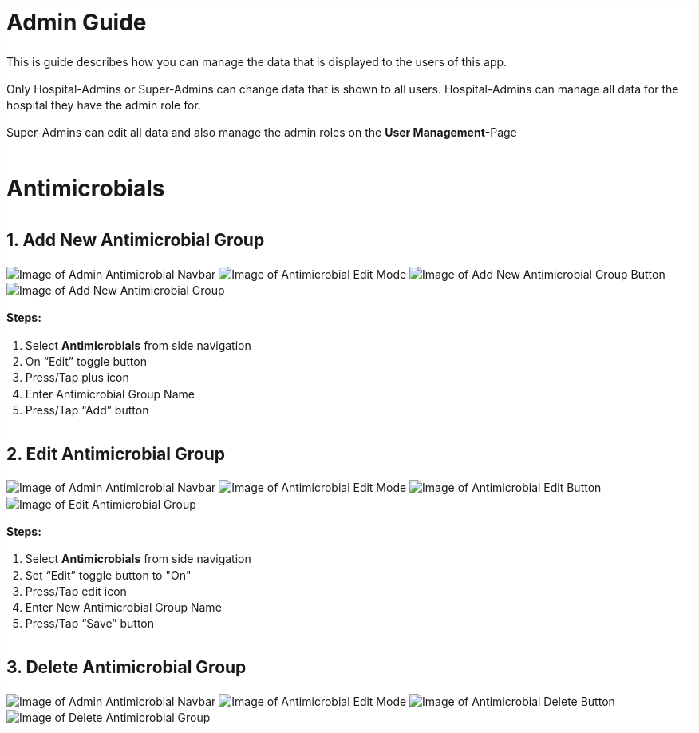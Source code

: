 Admin Guide
===========
This is guide describes how you can manage the data that is displayed to the users of this app.

Only Hospital-Admins or Super-Admins can change data that is shown to all users.
Hospital-Admins can manage all data for the hospital they have the admin role for.

Super-Admins can edit all data and also manage the admin roles on the **User Management**-Page

# Antimicrobials

## 1. Add New Antimicrobial Group
![Image of Admin Antimicrobial Navbar](https://firebasestorage.googleapis.com/v0/b/sgh-antibiotics-storage.appspot.com/o/admin_antimicrobial_navbar.jpg?alt=media&token=87dc9079-408f-457c-b04d-8262057518d1)
![Image of Antimicrobial Edit Mode](https://firebasestorage.googleapis.com/v0/b/sgh-antibiotics-storage.appspot.com/o/antimicrobial_edit_mode.jpg?alt=media&token=2ee26938-20e8-4df0-ba59-1e0e893d6070)
![Image of Add New Antimicrobial Group Button](https://firebasestorage.googleapis.com/v0/b/sgh-antibiotics-storage.appspot.com/o/add_new_antimicrobial_group_button.jpg?alt=media&token=81a46c7b-b37f-4495-8b54-861c33e73c24)
![Image of Add New Antimicrobial Group](https://firebasestorage.googleapis.com/v0/b/sgh-antibiotics-storage.appspot.com/o/add_new_antimicrobial_group.jpg?alt=media&token=96fc586b-3bc9-4e24-a554-7b2e7ee6bc94)

**Steps:**
1. Select **Antimicrobials** from side navigation 
2.	On “Edit” toggle button
3.	Press/Tap plus icon
4.	Enter Antimicrobial Group Name
5.	Press/Tap “Add” button

## 2. Edit Antimicrobial Group
![Image of Admin Antimicrobial Navbar](https://firebasestorage.googleapis.com/v0/b/sgh-antibiotics-storage.appspot.com/o/admin_antimicrobial_navbar.jpg?alt=media&token=87dc9079-408f-457c-b04d-8262057518d1)
![Image of Antimicrobial Edit Mode](https://firebasestorage.googleapis.com/v0/b/sgh-antibiotics-storage.appspot.com/o/antimicrobial_edit_mode.jpg?alt=media&token=2ee26938-20e8-4df0-ba59-1e0e893d6070)
![Image of Antimicrobial Edit Button](https://firebasestorage.googleapis.com/v0/b/sgh-antibiotics-storage.appspot.com/o/antimicrobial_edit_button.jpg?alt=media&token=273f6aa5-0f03-471e-b0ac-c9a6543ccd11)
![Image of Edit Antimicrobial Group](https://firebasestorage.googleapis.com/v0/b/sgh-antibiotics-storage.appspot.com/o/edit_antimicrobial_group.jpg?alt=media&token=89d6e770-4948-4689-8826-b5823151fe7e)

**Steps:**
1. Select **Antimicrobials** from side navigation 
2.	Set “Edit” toggle button to "On"
3.	Press/Tap edit icon
4.	Enter New Antimicrobial Group Name
5.	Press/Tap “Save” button

## 3. Delete Antimicrobial Group
![Image of Admin Antimicrobial Navbar](https://firebasestorage.googleapis.com/v0/b/sgh-antibiotics-storage.appspot.com/o/admin_antimicrobial_navbar.jpg?alt=media&token=87dc9079-408f-457c-b04d-8262057518d1)
![Image of Antimicrobial Edit Mode](https://firebasestorage.googleapis.com/v0/b/sgh-antibiotics-storage.appspot.com/o/antimicrobial_edit_mode.jpg?alt=media&token=2ee26938-20e8-4df0-ba59-1e0e893d6070)
![Image of Antimicrobial Delete Button](https://firebasestorage.googleapis.com/v0/b/sgh-antibiotics-storage.appspot.com/o/antimicrobial_delete_button.jpg?alt=media&token=25d188e8-bdd6-418b-83a6-982376116f98)
![Image of Delete Antimicrobial Group](https://firebasestorage.googleapis.com/v0/b/sgh-antibiotics-storage.appspot.com/o/delete_antimicrobial_group.jpg?alt=media&token=1190e4aa-9b88-4540-9849-9f522eeadfc3)
